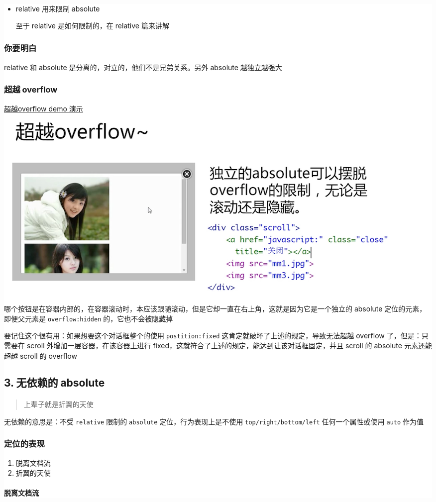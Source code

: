 - relative 用来限制 absolute

  至于 relative 是如何限制的，在 relative 篇来讲解

### 你要明白

relative 和 absolute 是分离的，对立的，他们不是兄弟关系。另外 absolute 越独立越强大

### 超越 overflow

[超越overflow demo 演示](https://github.com/zq99299/css-zxx/tree/master/absolute/3-2/超越overflow.html)

![image-20200501151206161](./assets/image-20200501151206161.png)

哪个按钮是在容器内部的，在容器滚动时，本应该跟随滚动，但是它却一直在右上角，这就是因为它是一个独立的 absolute 定位的元素，即便父元素是 `overflow:hidden` 的，它也不会被隐藏掉

要记住这个很有用：如果想要这个对话框整个的使用 `postition:fixed` 这肯定就破坏了上述的规定，导致无法超越 overflow 了，但是：只需要在 scroll 外增加一层容器，在该容器上进行 fixed，这就符合了上述的规定，能达到让该对话框固定，并且 scroll 的 absolute 元素还能超越 scroll 的 overflow

## 3. 无依赖的 absolute

> 上辈子就是折翼的天使

无依赖的意思是：不受 `relative` 限制的 `absolute` 定位，行为表现上是不使用 `top/right/bottom/left` 任何一个属性或使用 `auto` 作为值

### 定位的表现

1. 脱离文档流
2. 折翼的天使

#### 脱离文档流
